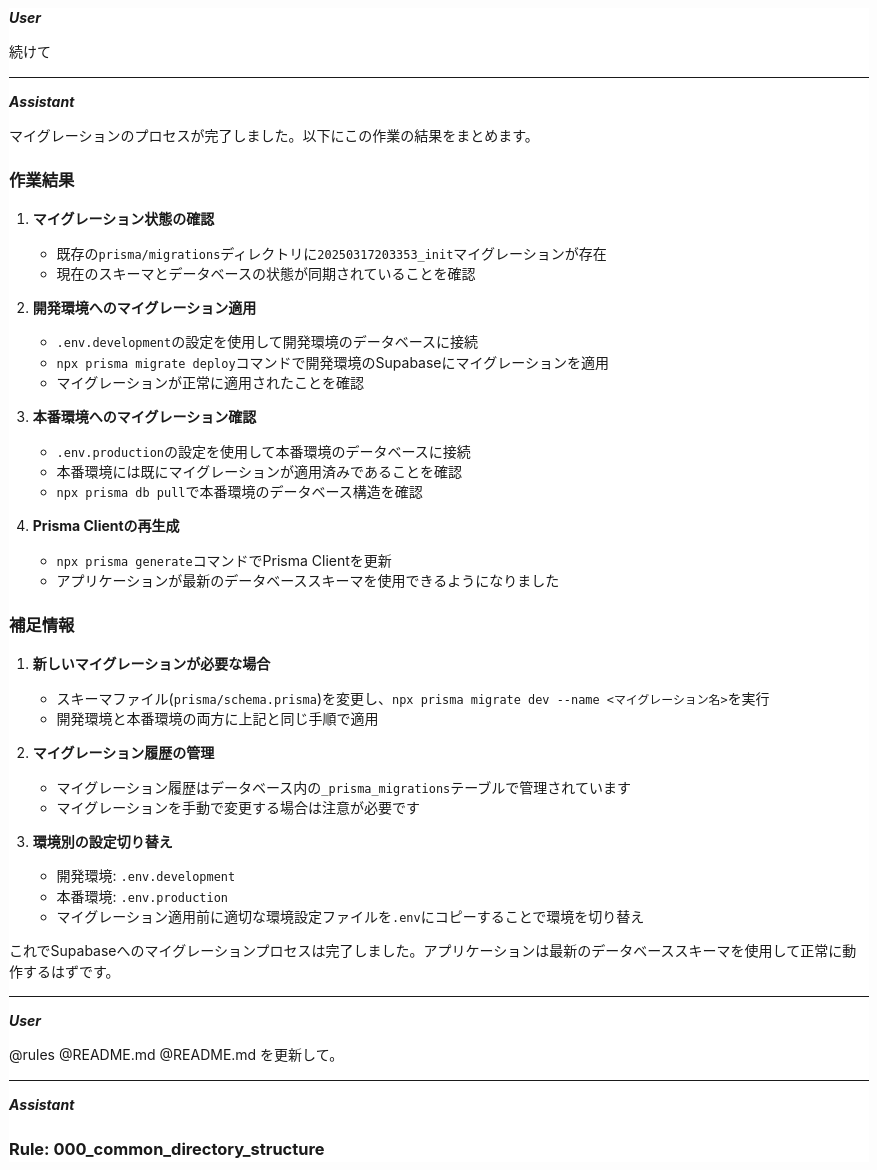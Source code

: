 
_**User**_

続けて

---

_**Assistant**_

マイグレーションのプロセスが完了しました。以下にこの作業の結果をまとめます。

### 作業結果

1. **マイグレーション状態の確認**
   - 既存の`prisma/migrations`ディレクトリに`20250317203353_init`マイグレーションが存在
   - 現在のスキーマとデータベースの状態が同期されていることを確認

2. **開発環境へのマイグレーション適用**
   - `.env.development`の設定を使用して開発環境のデータベースに接続
   - `npx prisma migrate deploy`コマンドで開発環境のSupabaseにマイグレーションを適用
   - マイグレーションが正常に適用されたことを確認

3. **本番環境へのマイグレーション確認**
   - `.env.production`の設定を使用して本番環境のデータベースに接続
   - 本番環境には既にマイグレーションが適用済みであることを確認
   - `npx prisma db pull`で本番環境のデータベース構造を確認

4. **Prisma Clientの再生成**
   - `npx prisma generate`コマンドでPrisma Clientを更新
   - アプリケーションが最新のデータベーススキーマを使用できるようになりました

### 補足情報

1. **新しいマイグレーションが必要な場合**
   - スキーマファイル(`prisma/schema.prisma`)を変更し、`npx prisma migrate dev --name <マイグレーション名>`を実行
   - 開発環境と本番環境の両方に上記と同じ手順で適用

2. **マイグレーション履歴の管理**
   - マイグレーション履歴はデータベース内の`_prisma_migrations`テーブルで管理されています
   - マイグレーションを手動で変更する場合は注意が必要です

3. **環境別の設定切り替え**
   - 開発環境: `.env.development`
   - 本番環境: `.env.production`
   - マイグレーション適用前に適切な環境設定ファイルを`.env`にコピーすることで環境を切り替え

これでSupabaseへのマイグレーションプロセスは完了しました。アプリケーションは最新のデータベーススキーマを使用して正常に動作するはずです。

---

_**User**_

@rules @README.md @README.md を更新して。

---

_**Assistant**_

### Rule: 000_common_directory_structure
